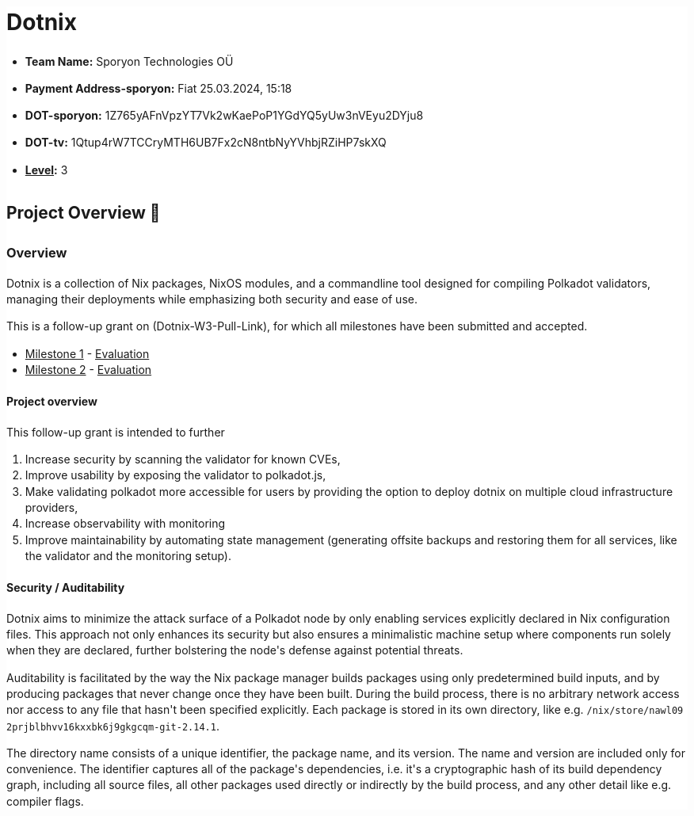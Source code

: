 # Dotnix

- **Team Name:** Sporyon Technologies OÜ

- **Payment Address-sporyon:** Fiat 25.03.2024, 15:18
- **DOT-sporyon:** 1Z765yAFnVpzYT7Vk2wKaePoP1YGdYQ5yUw3nVEyu2DYju8
- **DOT-tv:** 1Qtup4rW7TCCryMTH6UB7Fx2cN8ntbNyYVhbjRZiHP7skXQ
- **[Level](https://github.com/w3f/Grants-Program/tree/master#level_slider-levels):** 3

## Project Overview 📄


### Overview

Dotnix is a collection of Nix packages, NixOS modules, and a commandline tool designed for compiling Polkadot validators, managing their deployments while emphasizing both security and ease of use.

This is a follow-up grant on (Dotnix-W3-Pull-Link), for which all milestones have been submitted and accepted.
* [Milestone 1](https://github.com/w3f/Grant-Milestone-Delivery/blob/master/deliveries/dotnix-milestone_1.md) - [Evaluation](https://github.com/w3f/Grant-Milestone-Delivery/blob/master/evaluations/dotnix_1_semuelle.md)
* [Milestone 2](https://github.com/w3f/Grant-Milestone-Delivery/blob/master/deliveries/dotnix-milestone_2.md) - [Evaluation](https://github.com/w3f/Grant-Milestone-Delivery/blob/master/evaluations/dotnix_2_piewol.md)

#### Project overview
This follow-up grant is intended to further
1. Increase security by scanning the validator for known CVEs,
2. Improve usability by exposing the validator to polkadot.js,
3. Make validating polkadot more accessible for users by providing the option to deploy dotnix on multiple cloud infrastructure providers,
4. Increase observability with monitoring
5. Improve maintainability by automating state management (generating offsite backups and restoring them for all services, like the validator and the monitoring setup).

#### Security / Auditability

Dotnix aims to minimize the attack surface of a Polkadot node by only enabling services explicitly declared in Nix configuration files. This approach not only enhances its security but also ensures a minimalistic machine setup where components run solely when they are declared, further bolstering the node's defense against potential threats.

Auditability is facilitated by the way the Nix package manager builds packages using only predetermined build inputs, and by producing packages that never change once they have been built. During the build process, there is no arbitrary network access nor access to any file that hasn't been specified explicitly.
Each package is stored in its own directory, like e.g. `/nix/store/nawl092prjblbhvv16kxxbk6j9gkgcqm-git-2.14.1`.

The directory name consists of a unique identifier, the package name, and its version. The name and version are included only for convenience. The identifier captures all of the package's dependencies, i.e. it's a cryptographic hash of its build dependency graph, including all source files, all other packages used directly or indirectly by the build process, and any other detail like e.g. compiler flags.
